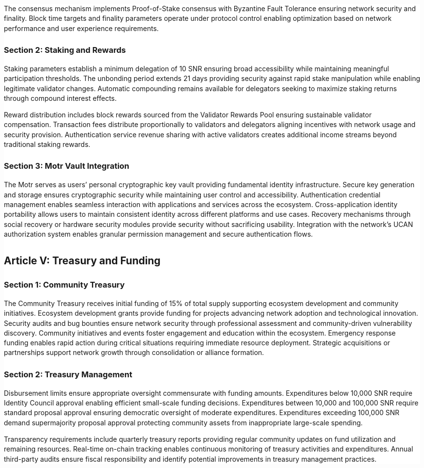 The consensus mechanism implements Proof-of-Stake consensus with Byzantine Fault Tolerance ensuring network security and finality. Block time targets and finality parameters operate under protocol control enabling optimization based on network performance and user experience requirements.

### Section 2: Staking and Rewards

Staking parameters establish a minimum delegation of 10 SNR ensuring broad accessibility while maintaining meaningful participation thresholds. The unbonding period extends 21 days providing security against rapid stake manipulation while enabling legitimate validator changes. Automatic compounding remains available for delegators seeking to maximize staking returns through compound interest effects.

Reward distribution includes block rewards sourced from the Validator Rewards Pool ensuring sustainable validator compensation. Transaction fees distribute proportionally to validators and delegators aligning incentives with network usage and security provision. Authentication service revenue sharing with active validators creates additional income streams beyond traditional staking rewards.

### Section 3: Motr Vault Integration

The Motr serves as users’ personal cryptographic key vault providing fundamental identity infrastructure. Secure key generation and storage ensures cryptographic security while maintaining user control and accessibility. Authentication credential management enables seamless interaction with applications and services across the ecosystem. Cross-application identity portability allows users to maintain consistent identity across different platforms and use cases. Recovery mechanisms through social recovery or hardware security modules provide security without sacrificing usability. Integration with the network’s UCAN authorization system enables granular permission management and secure authentication flows.

## Article V: Treasury and Funding

### Section 1: Community Treasury

The Community Treasury receives initial funding of 15% of total supply supporting ecosystem development and community initiatives. Ecosystem development grants provide funding for projects advancing network adoption and technological innovation. Security audits and bug bounties ensure network security through professional assessment and community-driven vulnerability discovery. Community initiatives and events foster engagement and education within the ecosystem. Emergency response funding enables rapid action during critical situations requiring immediate resource deployment. Strategic acquisitions or partnerships support network growth through consolidation or alliance formation.

### Section 2: Treasury Management

Disbursement limits ensure appropriate oversight commensurate with funding amounts. Expenditures below 10,000 SNR require Identity Council approval enabling efficient small-scale funding decisions. Expenditures between 10,000 and 100,000 SNR require standard proposal approval ensuring democratic oversight of moderate expenditures. Expenditures exceeding 100,000 SNR demand supermajority proposal approval protecting community assets from inappropriate large-scale spending.

Transparency requirements include quarterly treasury reports providing regular community updates on fund utilization and remaining resources. Real-time on-chain tracking enables continuous monitoring of treasury activities and expenditures. Annual third-party audits ensure fiscal responsibility and identify potential improvements in treasury management practices.
